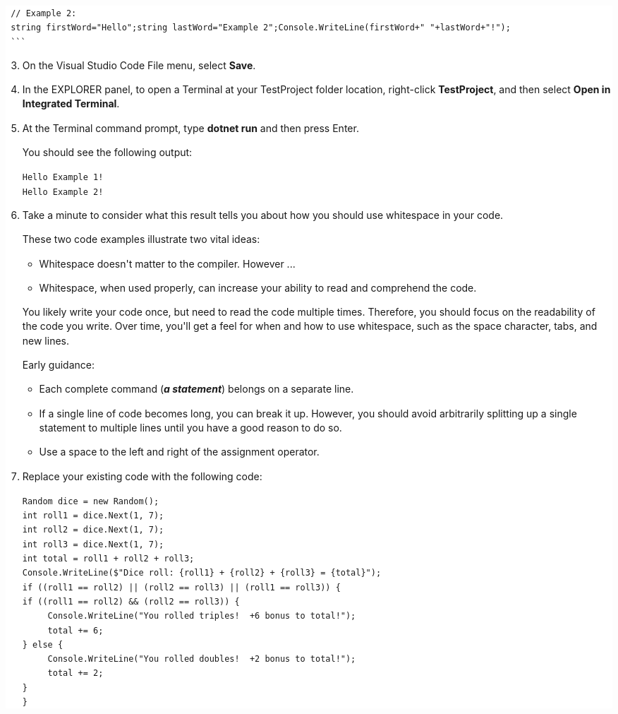      // Example 2:
     string firstWord="Hello";string lastWord="Example 2";Console.WriteLine(firstWord+" "+lastWord+"!");
     ```

3. On the Visual Studio Code File menu, select **Save**.

4. In the EXPLORER panel, to open a Terminal at your TestProject folder location, right-click **TestProject**, and then select **Open in Integrated Terminal**.

5. At the Terminal command prompt, type **dotnet run** and then press Enter.

     You should see the following output:

     ```
     Hello Example 1!
     Hello Example 2!
     ```

6. Take a minute to consider what this result tells you about how you should use whitespace in your code.

     These two code examples illustrate two vital ideas:

     - Whitespace doesn't matter to the compiler. However ...

     - Whitespace, when used properly, can increase your ability to read and comprehend the code.

     You likely write your code once, but need to read the code multiple times. Therefore, you should focus on the readability of the code you write. Over time, you'll get a feel for when and how to use whitespace, such as the space character, tabs, and new lines.

     Early guidance:


     - Each complete command (***a statement***) belongs on a separate line.

     - If a single line of code becomes long, you can break it up. However, you should avoid arbitrarily splitting up a single statement to multiple lines until you have a good reason to do so.

     - Use a space to the left and right of the assignment operator.

7. Replace your existing code with the following code:

     ```
     Random dice = new Random();
     int roll1 = dice.Next(1, 7);
     int roll2 = dice.Next(1, 7);
     int roll3 = dice.Next(1, 7);
     int total = roll1 + roll2 + roll3;
     Console.WriteLine($"Dice roll: {roll1} + {roll2} + {roll3} = {total}");
     if ((roll1 == roll2) || (roll2 == roll3) || (roll1 == roll3)) {
     if ((roll1 == roll2) && (roll2 == roll3)) {
          Console.WriteLine("You rolled triples!  +6 bonus to total!");
          total += 6; 
     } else {
          Console.WriteLine("You rolled doubles!  +2 bonus to total!");
          total += 2;
     }
     }
     ```
